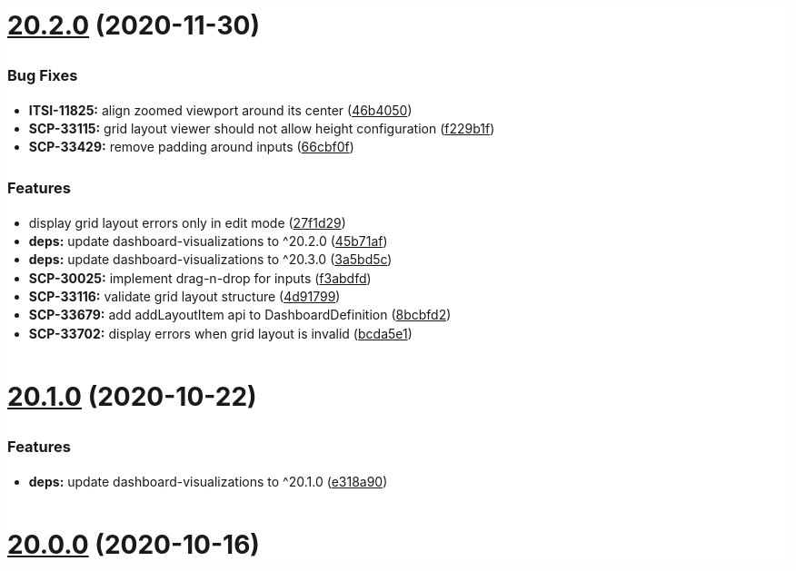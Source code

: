 


<a name="20.2.0"></a>
# [20.2.0](https://cd.splunkdev.com/devplat/dashboard-framework/compare/v20.1.0...v20.2.0) (2020-11-30)


### Bug Fixes

* **ITSI-11825:** align zoomed viewport around its center ([46b4050](https://cd.splunkdev.com/devplat/dashboard-framework/commits/46b4050))
* **SCP-33115:** grid layout viewer should not allow height configuration ([f229b1f](https://cd.splunkdev.com/devplat/dashboard-framework/commits/f229b1f))
* **SCP-33429:** remove padding around inputs ([66cbf0f](https://cd.splunkdev.com/devplat/dashboard-framework/commits/66cbf0f))


### Features

* display grid layout errors only in edit mode ([27f1d29](https://cd.splunkdev.com/devplat/dashboard-framework/commits/27f1d29))
* **deps:** update dashboard-visualizations to ^20.2.0 ([45b71af](https://cd.splunkdev.com/devplat/dashboard-framework/commits/45b71af))
* **deps:** update dashboard-visualizations to ^20.3.0 ([3a5bd5c](https://cd.splunkdev.com/devplat/dashboard-framework/commits/3a5bd5c))
* **SCP-30025:** implement drag-n-drop for inputs ([f3abdfd](https://cd.splunkdev.com/devplat/dashboard-framework/commits/f3abdfd))
* **SCP-33116:** validate grid layout structure ([4d91799](https://cd.splunkdev.com/devplat/dashboard-framework/commits/4d91799))
* **SCP-33679:** add addLayoutItem api to DashboardDefinition ([8bcbfd2](https://cd.splunkdev.com/devplat/dashboard-framework/commits/8bcbfd2))
* **SCP-33702:** display errors when grid layout is invalid ([bcda5e1](https://cd.splunkdev.com/devplat/dashboard-framework/commits/bcda5e1))




<a name="20.1.0"></a>
# [20.1.0](https://cd.splunkdev.com/devplat/dashboard-framework/compare/v20.0.0...v20.1.0) (2020-10-22)


### Features

* **deps:** update dashboard-visualizations to ^20.1.0 ([e318a90](https://cd.splunkdev.com/devplat/dashboard-framework/commits/e318a90))




<a name="20.0.0"></a>
# [20.0.0](https://cd.splunkdev.com/devplat/dashboard-framework/compare/v19.1.0...v20.0.0) (2020-10-16)
